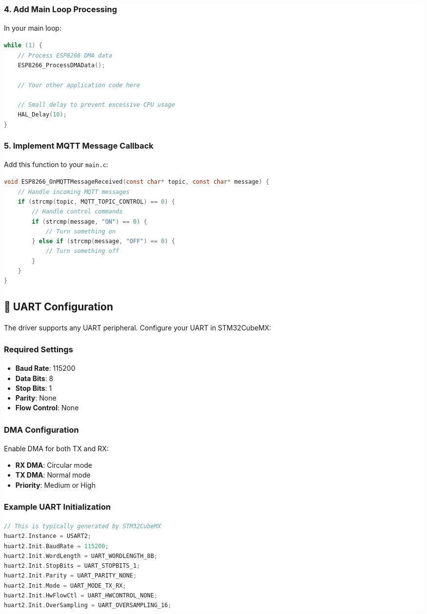 ### 4. Add Main Loop Processing
In your main loop:
```c
while (1) {
    // Process ESP8266 DMA data
    ESP8266_ProcessDMAData();
    
    // Your other application code here
    
    // Small delay to prevent excessive CPU usage
    HAL_Delay(10);
}
```

### 5. Implement MQTT Message Callback
Add this function to your `main.c`:
```c
void ESP8266_OnMQTTMessageReceived(const char* topic, const char* message) {
    // Handle incoming MQTT messages
    if (strcmp(topic, MQTT_TOPIC_CONTROL) == 0) {
        // Handle control commands
        if (strcmp(message, "ON") == 0) {
            // Turn something on
        } else if (strcmp(message, "OFF") == 0) {
            // Turn something off
        }
    }
}
```

## 🔧 UART Configuration

The driver supports any UART peripheral. Configure your UART in STM32CubeMX:

### Required Settings
- **Baud Rate**: 115200
- **Data Bits**: 8
- **Stop Bits**: 1
- **Parity**: None
- **Flow Control**: None

### DMA Configuration
Enable DMA for both TX and RX:
- **RX DMA**: Circular mode
- **TX DMA**: Normal mode
- **Priority**: Medium or High

### Example UART Initialization
```c
// This is typically generated by STM32CubeMX
huart2.Instance = USART2;
huart2.Init.BaudRate = 115200;
huart2.Init.WordLength = UART_WORDLENGTH_8B;
huart2.Init.StopBits = UART_STOPBITS_1;
huart2.Init.Parity = UART_PARITY_NONE;
huart2.Init.Mode = UART_MODE_TX_RX;
huart2.Init.HwFlowCtl = UART_HWCONTROL_NONE;
huart2.Init.OverSampling = UART_OVERSAMPLING_16;
```
